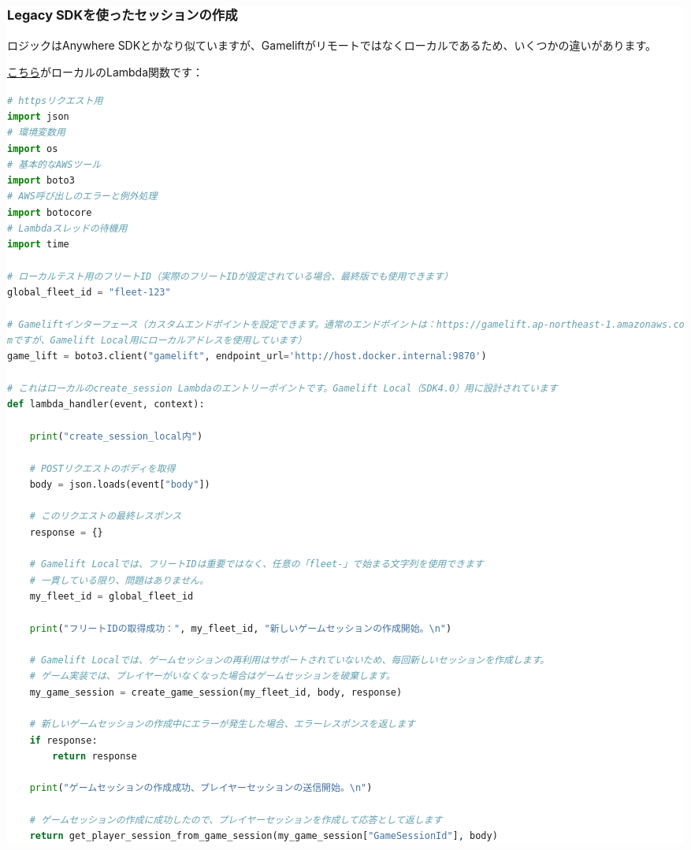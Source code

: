 ### Legacy SDKを使ったセッションの作成

ロジックはAnywhere SDKとかなり似ていますが、Gameliftがリモートではなくローカルであるため、いくつかの違いがあります。

[こちら](../../../Plugins/AWSOSS/SAM/create_session_local/app.py#L19)がローカルのLambda関数です：

```py
# httpsリクエスト用
import json
# 環境変数用
import os
# 基本的なAWSツール
import boto3
# AWS呼び出しのエラーと例外処理
import botocore
# Lambdaスレッドの待機用
import time

# ローカルテスト用のフリートID（実際のフリートIDが設定されている場合、最終版でも使用できます）
global_fleet_id = "fleet-123"

# Gameliftインターフェース（カスタムエンドポイントを設定できます。通常のエンドポイントは：https://gamelift.ap-northeast-1.amazonaws.comですが、Gamelift Local用にローカルアドレスを使用しています）
game_lift = boto3.client("gamelift", endpoint_url='http://host.docker.internal:9870')

# これはローカルのcreate_session Lambdaのエントリーポイントです。Gamelift Local（SDK4.0）用に設計されています
def lambda_handler(event, context):
    
    print("create_session_local内")

    # POSTリクエストのボディを取得
    body = json.loads(event["body"])

    # このリクエストの最終レスポンス
    response = {}
    
    # Gamelift Localでは、フリートIDは重要ではなく、任意の「fleet-」で始まる文字列を使用できます
    # 一貫している限り、問題はありません。
    my_fleet_id = global_fleet_id
        
    print("フリートIDの取得成功：", my_fleet_id, "新しいゲームセッションの作成開始。\n")
    
    # Gamelift Localでは、ゲームセッションの再利用はサポートされていないため、毎回新しいセッションを作成します。
    # ゲーム実装では、プレイヤーがいなくなった場合はゲームセッションを破棄します。
    my_game_session = create_game_session(my_fleet_id, body, response)
    
    # 新しいゲームセッションの作成中にエラーが発生した場合、エラーレスポンスを返します
    if response:
        return response
        
    print("ゲームセッションの作成成功、プレイヤーセッションの送信開始。\n")
        
    # ゲームセッションの作成に成功したので、プレイヤーセッションを作成して応答として返します
    return get_player_session_from_game_session(my_game_session["GameSessionId"], body)
```
